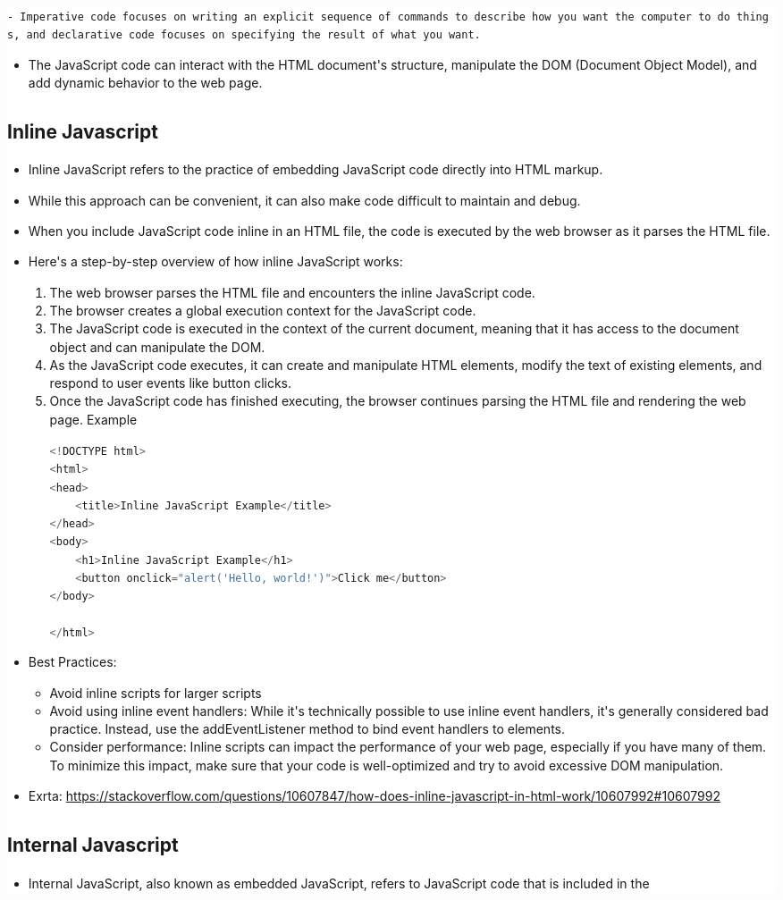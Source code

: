     - Imperative code focuses on writing an explicit sequence of commands to describe how you want the computer to do things, and declarative code focuses on specifying the result of what you want.
- The JavaScript code can interact with the HTML document's structure, manipulate the DOM (Document Object Model), and add dynamic behavior to the web page.
## Inline Javascript<a name="2"></a>
- Inline JavaScript refers to the practice of embedding JavaScript code directly into HTML markup. 
- While this approach can be convenient, it can also make code difficult to maintain and debug.
- When you include JavaScript code inline in an HTML file, the code is executed by the web browser as it parses the HTML file. 
- Here's a step-by-step overview of how inline JavaScript works:
    1. The web browser parses the HTML file and encounters the inline JavaScript code.
    2. The browser creates a global execution context for the JavaScript code.
    3. The JavaScript code is executed in the context of the current document, meaning that it has access to the document object and can manipulate the DOM.
    4. As the JavaScript code executes, it can create and manipulate HTML elements, modify the text of existing elements, and respond to user events like button clicks.
    5. Once the JavaScript code has finished executing, the browser continues parsing the HTML file and rendering the web page.
Example
        ```js
        <!DOCTYPE html>
        <html>
        <head>
            <title>Inline JavaScript Example</title>
        </head>
        <body>
            <h1>Inline JavaScript Example</h1>
            <button onclick="alert('Hello, world!')">Click me</button>
        </body>
        
        </html>
        ```

- Best Practices:
    - Avoid inline scripts for larger scripts
    - Avoid using inline event handlers: While it's technically possible to use inline event handlers, it's generally considered bad practice. Instead, use the addEventListener method to bind event handlers to elements.
    - Consider performance: Inline scripts can impact the performance of your web page, especially if you have many of them. To minimize this impact, make sure that your code is well-optimized and try to avoid excessive DOM manipulation.
- Exrta: https://stackoverflow.com/questions/10607847/how-does-inline-javascript-in-html-work/10607992#10607992


## Internal Javascript 
- Internal JavaScript, also known as embedded JavaScript, refers to JavaScript code that is included in the <script> tags within an HTML file. 
- The code is placed within the ```<head>``` or ```<body>``` section of the HTML document, and it's executed by the web browser as it loads the page.
